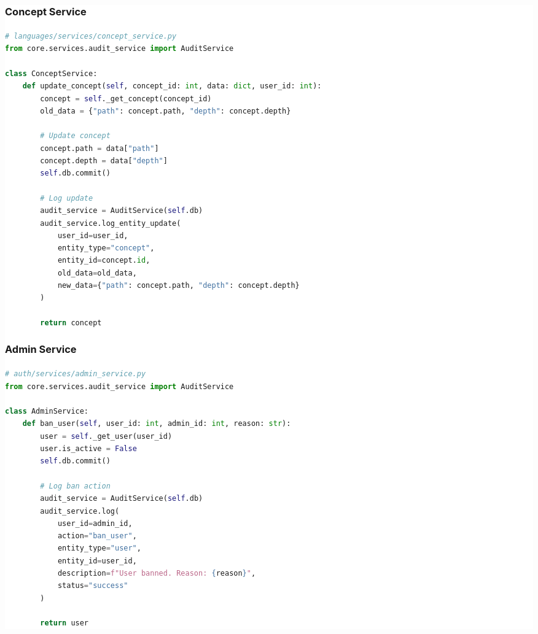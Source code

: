### Concept Service

```python
# languages/services/concept_service.py
from core.services.audit_service import AuditService

class ConceptService:
    def update_concept(self, concept_id: int, data: dict, user_id: int):
        concept = self._get_concept(concept_id)
        old_data = {"path": concept.path, "depth": concept.depth}

        # Update concept
        concept.path = data["path"]
        concept.depth = data["depth"]
        self.db.commit()

        # Log update
        audit_service = AuditService(self.db)
        audit_service.log_entity_update(
            user_id=user_id,
            entity_type="concept",
            entity_id=concept.id,
            old_data=old_data,
            new_data={"path": concept.path, "depth": concept.depth}
        )

        return concept
```

### Admin Service

```python
# auth/services/admin_service.py
from core.services.audit_service import AuditService

class AdminService:
    def ban_user(self, user_id: int, admin_id: int, reason: str):
        user = self._get_user(user_id)
        user.is_active = False
        self.db.commit()

        # Log ban action
        audit_service = AuditService(self.db)
        audit_service.log(
            user_id=admin_id,
            action="ban_user",
            entity_type="user",
            entity_id=user_id,
            description=f"User banned. Reason: {reason}",
            status="success"
        )

        return user
```
